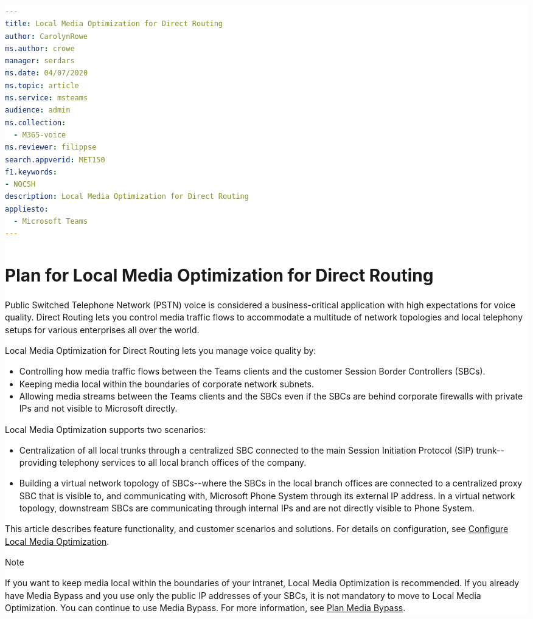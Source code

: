 ```yaml
---
title: Local Media Optimization for Direct Routing
author: CarolynRowe
ms.author: crowe
manager: serdars
ms.date: 04/07/2020
ms.topic: article
ms.service: msteams
audience: admin
ms.collection:
  - M365-voice
ms.reviewer: filippse
search.appverid: MET150
f1.keywords:
- NOCSH
description: Local Media Optimization for Direct Routing
appliesto:
  - Microsoft Teams
---
```


# Plan for Local Media Optimization for Direct Routing

Public Switched Telephone Network (PSTN) voice is considered a business-critical application with high expectations for voice quality. Direct Routing lets you control media traffic flows to accommodate a multitude of network topologies and local telephony setups for various enterprises all over the world.

Local Media Optimization for Direct Routing lets you manage voice quality by:

- Controlling how media traffic flows between the Teams clients and the customer Session Border Controllers (SBCs).
- Keeping media local within the boundaries of corporate network subnets.
- Allowing media streams between the Teams clients and the SBCs even if the SBCs are behind corporate firewalls with private IPs and not visible to Microsoft directly.

Local Media Optimization supports two scenarios:

- Centralization of all local trunks through a centralized SBC connected to the main Session Initiation Protocol (SIP) trunk--providing telephony services to all local branch offices of the company.

- Building a virtual network topology of SBCs--where the SBCs in the local branch offices are connected to a centralized proxy SBC that is visible to, and communicating with, Microsoft Phone System through its external IP address. In a virtual network topology, downstream SBCs are communicating through internal IPs and are not directly visible to Phone System.

This article describes feature functionality, and customer scenarios and solutions. For details on configuration, see [Configure Local Media Optimization](direct-routing-media-optimization-configure.md).

  > [!NOTE]
  > If you want to keep media local within the boundaries of your intranet, Local Media Optimization is recommended. If you already have Media Bypass and you use only the public IP addresses of your SBCs, it is not mandatory to move to Local Media Optimization. You can continue to use Media Bypass. For more information, see [Plan Media Bypass](direct-routing-plan-media-bypass.md).
